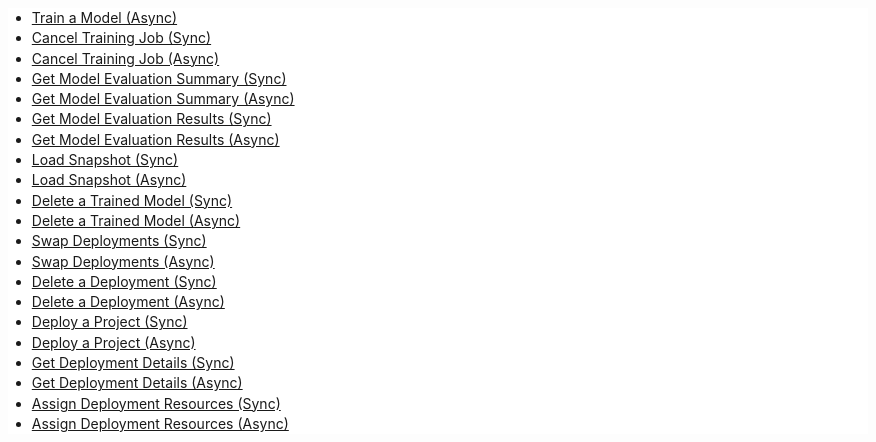 * [Train a Model (Async)](https://github.com/amber-ccc/azure-sdk-for-net/blob/amber/create_text_authoring_sdk_preview_20250515/sdk/cognitivelanguage/Azure.AI.Language.Text.Authoring/samples/Sample6_TextAuthoring_TrainAsync.md)
* [Cancel Training Job (Sync)](https://github.com/amber-ccc/azure-sdk-for-net/blob/amber/create_text_authoring_sdk_preview_20250515/sdk/cognitivelanguage/Azure.AI.Language.Text.Authoring/samples/Sample7_TextAuthoring_CancelTrainingJob.md)
* [Cancel Training Job (Async)](https://github.com/amber-ccc/azure-sdk-for-net/blob/amber/create_text_authoring_sdk_preview_20250515/sdk/cognitivelanguage/Azure.AI.Language.Text.Authoring/samples/Sample7_TextAuthoring_CancelTrainingJobAsync.md)
* [Get Model Evaluation Summary (Sync)](https://github.com/amber-ccc/azure-sdk-for-net/blob/amber/create_text_authoring_sdk_preview_20250515/sdk/cognitivelanguage/Azure.AI.Language.Text.Authoring/samples/Sample8_TextAuthoring_GetModelEvaluationSummary.md)
* [Get Model Evaluation Summary (Async)](https://github.com/amber-ccc/azure-sdk-for-net/blob/amber/create_text_authoring_sdk_preview_20250515/sdk/cognitivelanguage/Azure.AI.Language.Text.Authoring/samples/Sample8_TextAuthoring_GetModelEvaluationSummaryAsync.md)
* [Get Model Evaluation Results (Sync)](https://github.com/amber-ccc/azure-sdk-for-net/blob/amber/create_text_authoring_sdk_preview_20250515/sdk/cognitivelanguage/Azure.AI.Language.Text.Authoring/samples/Sample9_TextAuthoring_GetModelEvaluationResults.md)
* [Get Model Evaluation Results (Async)](https://github.com/amber-ccc/azure-sdk-for-net/blob/amber/create_text_authoring_sdk_preview_20250515/sdk/cognitivelanguage/Azure.AI.Language.Text.Authoring/samples/Sample9_TextAuthoring_GetModelEvaluationResultsAsync.md)
* [Load Snapshot (Sync)](https://github.com/amber-ccc/azure-sdk-for-net/blob/amber/create_text_authoring_sdk_preview_20250515/sdk/cognitivelanguage/Azure.AI.Language.Text.Authoring/samples/Sample10_TextAuthoring_LoadSnapshot.md)
* [Load Snapshot (Async)](https://github.com/amber-ccc/azure-sdk-for-net/blob/amber/create_text_authoring_sdk_preview_20250515/sdk/cognitivelanguage/Azure.AI.Language.Text.Authoring/samples/Sample10_TextAuthoring_LoadSnapshotAsync.md)
* [Delete a Trained Model (Sync)](https://github.com/amber-ccc/azure-sdk-for-net/blob/amber/create_text_authoring_sdk_preview_20250515/sdk/cognitivelanguage/Azure.AI.Language.Text.Authoring/samples/Sample11_TextAuthoring_DeleteTrainedModel.md)
* [Delete a Trained Model (Async)](https://github.com/amber-ccc/azure-sdk-for-net/blob/amber/create_text_authoring_sdk_preview_20250515/sdk/cognitivelanguage/Azure.AI.Language.Text.Authoring/samples/Sample11_TextAuthoring_DeleteTrainedModelAsync.md)
* [Swap Deployments (Sync)](https://github.com/amber-ccc/azure-sdk-for-net/blob/amber/create_text_authoring_sdk_preview_20250515/sdk/cognitivelanguage/Azure.AI.Language.Text.Authoring/samples/Sample12_TextAuthoring_SwapDeployments.md)
* [Swap Deployments (Async)](https://github.com/amber-ccc/azure-sdk-for-net/blob/amber/create_text_authoring_sdk_preview_20250515/sdk/cognitivelanguage/Azure.AI.Language.Text.Authoring/samples/Sample12_TextAuthoring_SwapDeploymentsAsync.md)
* [Delete a Deployment (Sync)](https://github.com/amber-ccc/azure-sdk-for-net/blob/amber/create_text_authoring_sdk_preview_20250515/sdk/cognitivelanguage/Azure.AI.Language.Text.Authoring/samples/Sample13_TextAuthoring_DeleteDeployment.md)
* [Delete a Deployment (Async)](https://github.com/amber-ccc/azure-sdk-for-net/blob/amber/create_text_authoring_sdk_preview_20250515/sdk/cognitivelanguage/Azure.AI.Language.Text.Authoring/samples/Sample13_TextAuthoring_DeleteDeploymentAsync.md)
* [Deploy a Project (Sync)](https://github.com/amber-ccc/azure-sdk-for-net/blob/amber/create_text_authoring_sdk_preview_20250515/sdk/cognitivelanguage/Azure.AI.Language.Text.Authoring/samples/Sample14_TextAuthoring_DeployProject.md)
* [Deploy a Project (Async)](https://github.com/amber-ccc/azure-sdk-for-net/blob/amber/create_text_authoring_sdk_preview_20250515/sdk/cognitivelanguage/Azure.AI.Language.Text.Authoring/samples/Sample14_TextAuthoring_DeployProjectAsync.md)
* [Get Deployment Details (Sync)](https://github.com/amber-ccc/azure-sdk-for-net/blob/amber/create_text_authoring_sdk_preview_20250515/sdk/cognitivelanguage/Azure.AI.Language.Text.Authoring/samples/Sample15_TextAuthoring_GetDeployment.md)
* [Get Deployment Details (Async)](https://github.com/amber-ccc/azure-sdk-for-net/blob/amber/create_text_authoring_sdk_preview_20250515/sdk/cognitivelanguage/Azure.AI.Language.Text.Authoring/samples/Sample15_TextAuthoring_GetDeploymentAsync.md)
* [Assign Deployment Resources (Sync)](https://github.com/amber-ccc/azure-sdk-for-net/blob/amber/create_text_authoring_sdk_preview_20250515/sdk/cognitivelanguage/Azure.AI.Language.Text.Authoring/samples/Sample16_TextAuthoring_AssignDeploymentResources.md)
* [Assign Deployment Resources (Async)](https://github.com/amber-ccc/azure-sdk-for-net/blob/amber/create_text_authoring_sdk_preview_20250515/sdk/cognitivelanguage/Azure.AI.Language.Text.Authoring/samples/Sample16_TextAuthoring_AssignDeploymentResourcesAsync.md)